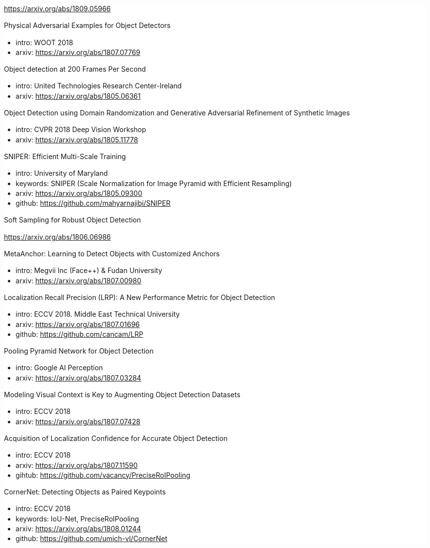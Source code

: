 https://arxiv.org/abs/1809.05966

Physical Adversarial Examples for Object Detectors

- intro: WOOT 2018
- arxiv: https://arxiv.org/abs/1807.07769

Object detection at 200 Frames Per Second

- intro: United Technologies Research Center-Ireland
- arxiv: https://arxiv.org/abs/1805.06361

Object Detection using Domain Randomization and Generative Adversarial Refinement of Synthetic Images

- intro: CVPR 2018 Deep Vision Workshop
- arxiv: https://arxiv.org/abs/1805.11778

SNIPER: Efficient Multi-Scale Training

- intro: University of Maryland
- keywords: SNIPER (Scale Normalization for Image Pyramid with Efficient Resampling)
- arxiv: https://arxiv.org/abs/1805.09300
- github: https://github.com/mahyarnajibi/SNIPER

Soft Sampling for Robust Object Detection

https://arxiv.org/abs/1806.06986

MetaAnchor: Learning to Detect Objects with Customized Anchors

- intro: Megvii Inc (Face++) & Fudan University
- arxiv: https://arxiv.org/abs/1807.00980

Localization Recall Precision (LRP): A New Performance Metric for Object Detection

- intro: ECCV 2018. Middle East Technical University
- arxiv: https://arxiv.org/abs/1807.01696
- github: https://github.com/cancam/LRP

Pooling Pyramid Network for Object Detection

- intro: Google AI Perception
- arxiv: https://arxiv.org/abs/1807.03284

Modeling Visual Context is Key to Augmenting Object Detection Datasets

- intro: ECCV 2018
- arxiv: https://arxiv.org/abs/1807.07428

Acquisition of Localization Confidence for Accurate Object Detection

- intro: ECCV 2018
- arxiv: https://arxiv.org/abs/1807.11590
- gihtub: https://github.com/vacancy/PreciseRoIPooling

CornerNet: Detecting Objects as Paired Keypoints

- intro: ECCV 2018
- keywords: IoU-Net, PreciseRoIPooling
- arxiv: https://arxiv.org/abs/1808.01244
- github: https://github.com/umich-vl/CornerNet
